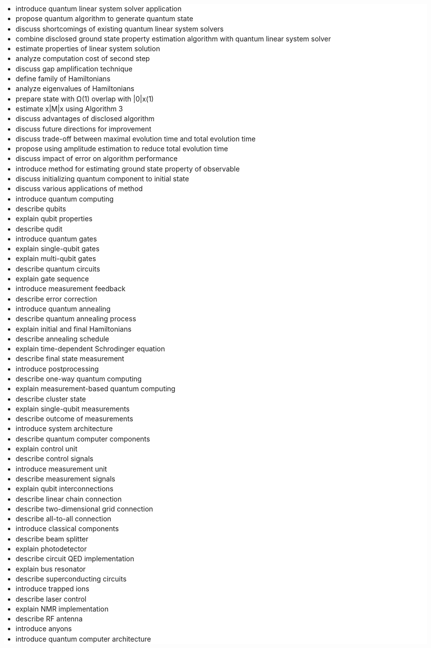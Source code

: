 - introduce quantum linear system solver application
- propose quantum algorithm to generate quantum state
- discuss shortcomings of existing quantum linear system solvers
- combine disclosed ground state property estimation algorithm with quantum linear system solver
- estimate properties of linear system solution
- analyze computation cost of second step
- discuss gap amplification technique
- define family of Hamiltonians
- analyze eigenvalues of Hamiltonians
- prepare state with Ω(1) overlap with |0|x(1)
- estimate x|M|x using Algorithm 3
- discuss advantages of disclosed algorithm
- discuss future directions for improvement
- discuss trade-off between maximal evolution time and total evolution time
- propose using amplitude estimation to reduce total evolution time
- discuss impact of error on algorithm performance
- introduce method for estimating ground state property of observable
- discuss initializing quantum component to initial state
- discuss various applications of method
- introduce quantum computing
- describe qubits
- explain qubit properties
- describe qudit
- introduce quantum gates
- explain single-qubit gates
- explain multi-qubit gates
- describe quantum circuits
- explain gate sequence
- introduce measurement feedback
- describe error correction
- introduce quantum annealing
- describe quantum annealing process
- explain initial and final Hamiltonians
- describe annealing schedule
- explain time-dependent Schrodinger equation
- describe final state measurement
- introduce postprocessing
- describe one-way quantum computing
- explain measurement-based quantum computing
- describe cluster state
- explain single-qubit measurements
- describe outcome of measurements
- introduce system architecture
- describe quantum computer components
- explain control unit
- describe control signals
- introduce measurement unit
- describe measurement signals
- explain qubit interconnections
- describe linear chain connection
- describe two-dimensional grid connection
- describe all-to-all connection
- introduce classical components
- describe beam splitter
- explain photodetector
- describe circuit QED implementation
- explain bus resonator
- describe superconducting circuits
- introduce trapped ions
- describe laser control
- explain NMR implementation
- describe RF antenna
- introduce anyons
- introduce quantum computer architecture